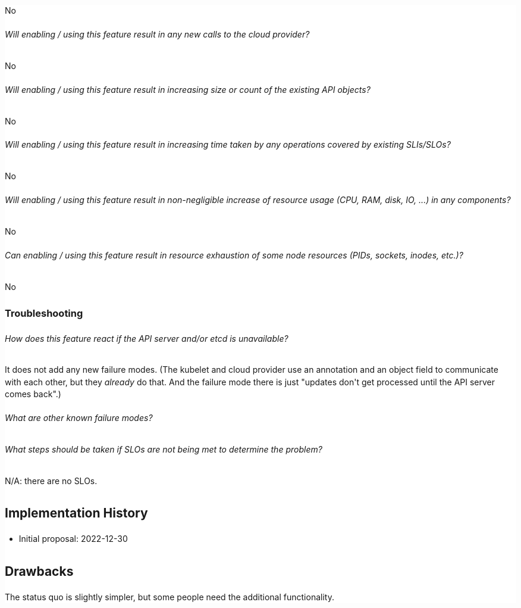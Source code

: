 No

###### Will enabling / using this feature result in any new calls to the cloud provider?

No

###### Will enabling / using this feature result in increasing size or count of the existing API objects?

No

###### Will enabling / using this feature result in increasing time taken by any operations covered by existing SLIs/SLOs?

No

###### Will enabling / using this feature result in non-negligible increase of resource usage (CPU, RAM, disk, IO, ...) in any components?

No

###### Can enabling / using this feature result in resource exhaustion of some node resources (PIDs, sockets, inodes, etc.)?

No

### Troubleshooting

###### How does this feature react if the API server and/or etcd is unavailable?

It does not add any new failure modes. (The kubelet and cloud provider
use an annotation and an object field to communicate with each other,
but they _already_ do that. And the failure mode there is just
"updates don't get processed until the API server comes back".)

###### What are other known failure modes?

###### What steps should be taken if SLOs are not being met to determine the problem?

N/A: there are no SLOs.

## Implementation History

- Initial proposal: 2022-12-30

## Drawbacks

The status quo is slightly simpler, but some people need the
additional functionality.
